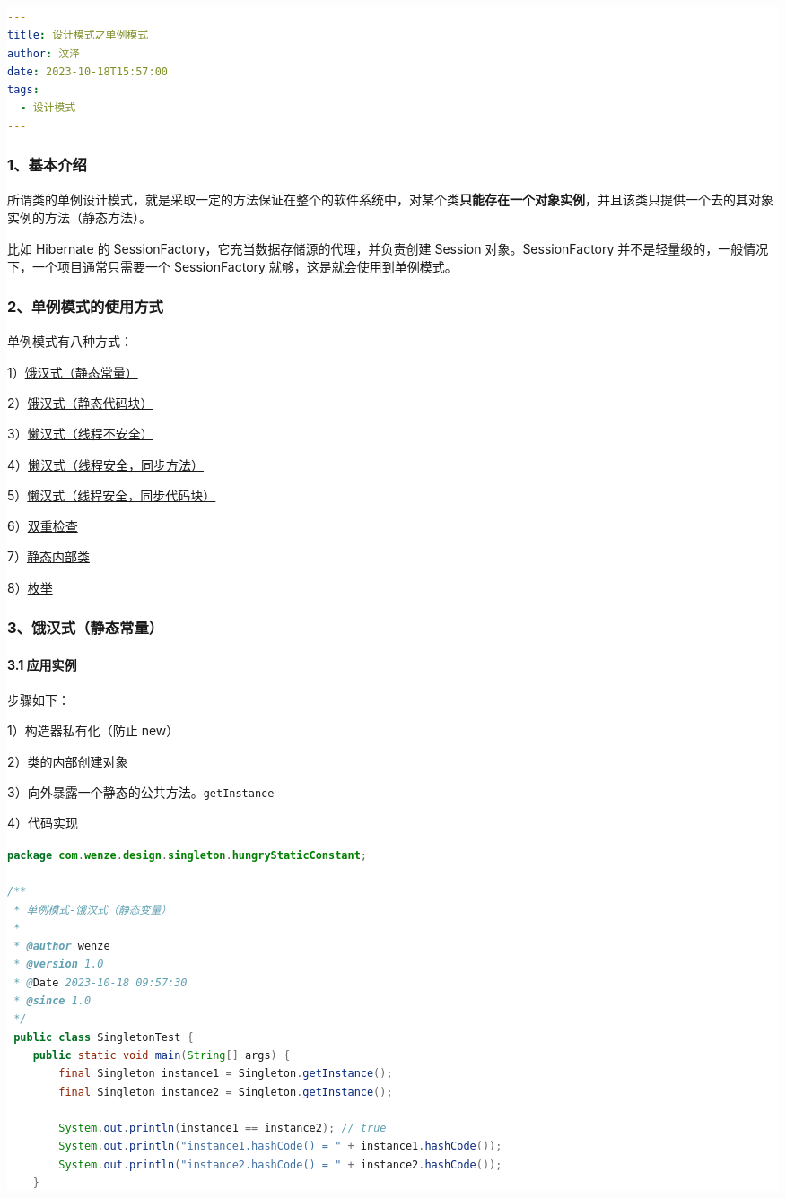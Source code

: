 ```yaml
---
title: 设计模式之单例模式
author: 汶泽
date: 2023-10-18T15:57:00
tags:
  - 设计模式
---
```

### 1、基本介绍

所谓类的单例设计模式，就是采取一定的方法保证在整个的软件系统中，对某个类**只能存在一个对象实例**，并且该类只提供一个去的其对象实例的方法（静态方法）。

比如 Hibernate 的 SessionFactory，它充当数据存储源的代理，并负责创建 Session 对象。SessionFactory 并不是轻量级的，一般情况下，一个项目通常只需要一个 SessionFactory 就够，这是就会使用到单例模式。

### 2、单例模式的使用方式

单例模式有八种方式：

1）[饿汉式（静态常量）](#3饿汉式静态常量)

2）[饿汉式（静态代码块）](#4饿汉式静态代码块)

3）[懒汉式（线程不安全）](#5懒汉式线程不安全)

4）[懒汉式（线程安全，同步方法）](#6懒汉式线程安全同步方法)

5）[懒汉式（线程安全，同步代码块）](#7懒汉式线程安全同步代码块)

6）[双重检查](#8双重检查)

7）[静态内部类](#9静态内部类)

8）[枚举](#10枚举)

### 3、饿汉式（静态常量）

#### 3.1 应用实例

步骤如下：

1）构造器私有化（防止 new）

2）类的内部创建对象

3）向外暴露一个静态的公共方法。`getInstance`

4）代码实现

```java
package com.wenze.design.singleton.hungryStaticConstant;  
  
/**  
 * 单例模式-饿汉式（静态变量）  
 *  
 * @author wenze  
 * @version 1.0  
 * @Date 2023-10-18 09:57:30  
 * @since 1.0  
 */
 public class SingletonTest {  
    public static void main(String[] args) {  
        final Singleton instance1 = Singleton.getInstance();  
        final Singleton instance2 = Singleton.getInstance();  
  
        System.out.println(instance1 == instance2); // true  
        System.out.println("instance1.hashCode() = " + instance1.hashCode());  
        System.out.println("instance2.hashCode() = " + instance2.hashCode());  
    }  
```